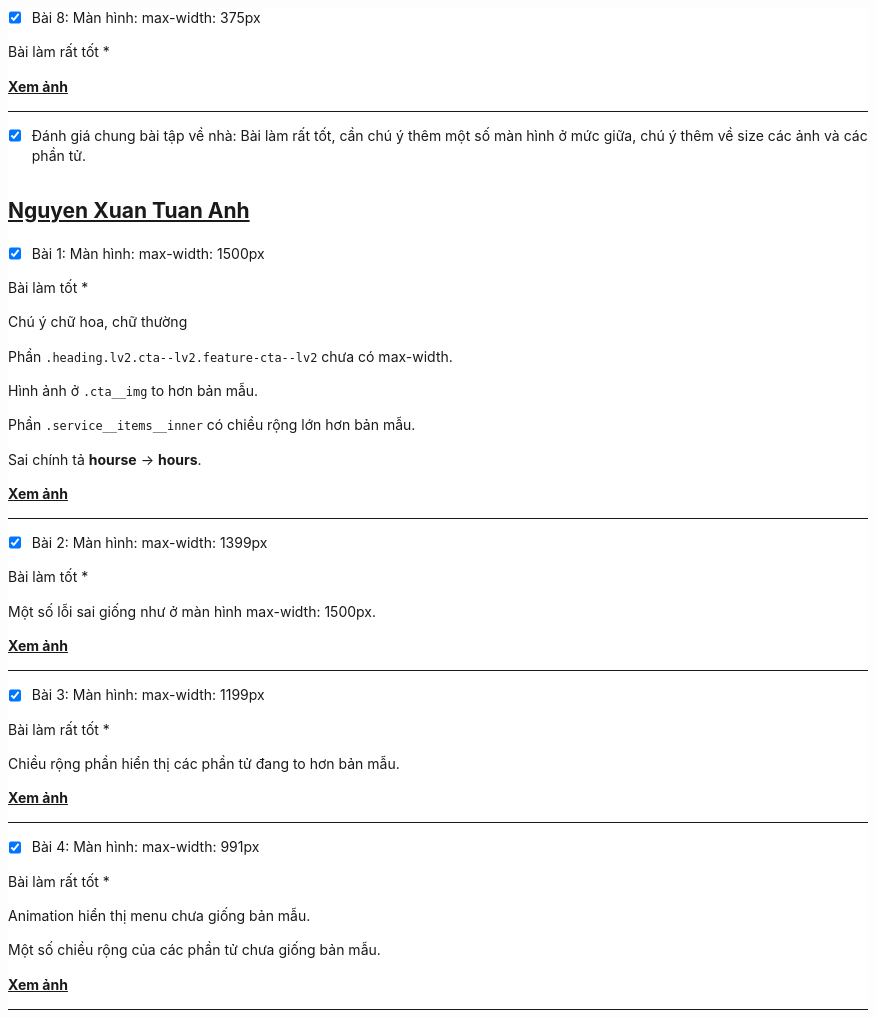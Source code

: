 - [x] Bài 8: Màn hình: max-width: 375px

Bài làm rất tốt \*

**[Xem ảnh](images/duonghiep375.png)**

---

- [x] Đánh giá chung bài tập về nhà: Bài làm rất tốt, cần chú ý thêm một số màn hình ở mức giữa, chú ý thêm về size các ảnh và các phần tử.

## [Nguyen Xuan Tuan Anh](https://github.com/xuananh2212/full_stack_01/tree/main/day_11)

- [x] Bài 1: Màn hình: max-width: 1500px

Bài làm tốt \*

Chú ý chữ hoa, chữ thường

Phần `.heading.lv2.cta--lv2.feature-cta--lv2` chưa có max-width.

Hình ảnh ở `.cta__img` to hơn bản mẫu.

Phần `.service__items__inner` có chiều rộng lớn hơn bản mẫu.

Sai chính tả **hourse** -> **hours**.

**[Xem ảnh](images/xuananh1500.png)**

---

- [x] Bài 2: Màn hình: max-width: 1399px

Bài làm tốt \*

Một số lỗi sai giống như ở màn hình max-width: 1500px.

**[Xem ảnh](images/xuananh1399.png)**

---

- [x] Bài 3: Màn hình: max-width: 1199px

Bài làm rất tốt \*

Chiều rộng phần hiển thị các phần tử đang to hơn bản mẫu.

**[Xem ảnh](images/xuananh1199.png)**

---

- [x] Bài 4: Màn hình: max-width: 991px

Bài làm rất tốt \*

Animation hiển thị menu chưa giống bản mẫu.

Một số chiều rộng của các phần tử chưa giống bản mẫu.

**[Xem ảnh](images/xuananh991.png)**

---
